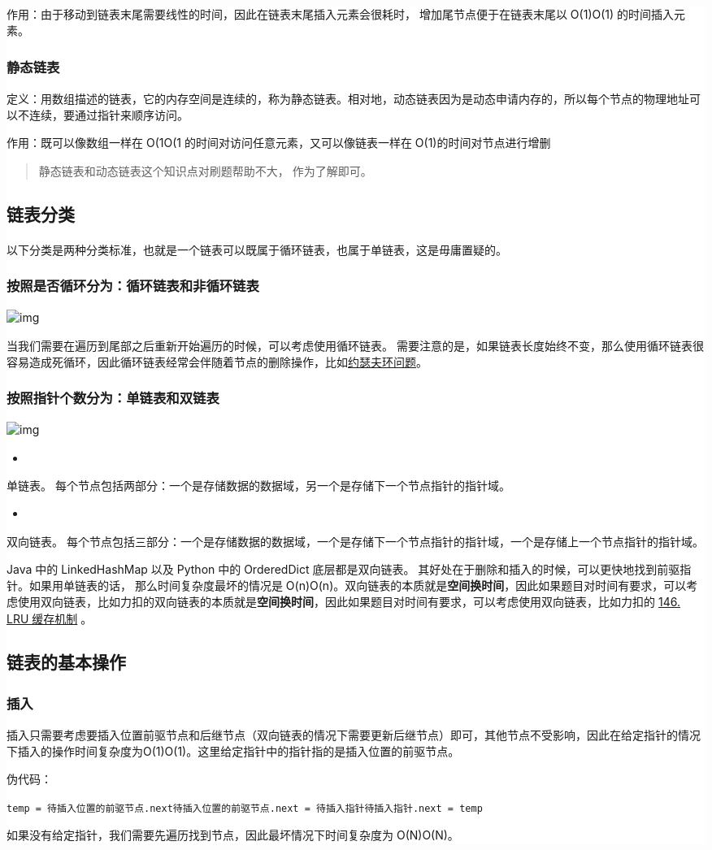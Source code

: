 作用：由于移动到链表末尾需要线性的时间，因此在链表末尾插入元素会很耗时， 增加尾节点便于在链表末尾以 O(1)O(1) 的时间插入元素。

### 静态链表

定义：用数组描述的链表，它的内存空间是连续的，称为静态链表。相对地，动态链表因为是动态申请内存的，所以每个节点的物理地址可以不连续，要通过指针来顺序访问。

作用：既可以像数组一样在 O(1O(1 的时间对访问任意元素，又可以像链表一样在 O(1)的时间对节点进行增删

> 静态链表和动态链表这个知识点对刷题帮助不大， 作为了解即可。

## 链表分类

以下分类是两种分类标准，也就是一个链表可以既属于循环链表，也属于单链表，这是毋庸置疑的。

### 按照是否循环分为：循环链表和非循环链表

![img](https://p.ipic.vip/gvi9y5.jpg)

当我们需要在遍历到尾部之后重新开始遍历的时候，可以考虑使用循环链表。 需要注意的是，如果链表长度始终不变，那么使用循环链表很容易造成死循环，因此循环链表经常会伴随着节点的删除操作，比如[约瑟夫环问题](https://leetcode-cn.com/problems/yuan-quan-zhong-zui-hou-sheng-xia-de-shu-zi-lcof/solution/tong-su-yi-dong-mo-yun-suan-mo-ni-python3-by-azl39/)。

### 按照指针个数分为：单链表和双链表

![img](https://p.ipic.vip/74sroc.jpg)

- 

  单链表。 每个节点包括两部分：一个是存储数据的数据域，另一个是存储下一个节点指针的指针域。

  

- 

  双向链表。 每个节点包括三部分：一个是存储数据的数据域，一个是存储下一个节点指针的指针域，一个是存储上一个节点指针的指针域。

  

Java 中的 LinkedHashMap 以及 Python 中的 OrderedDict 底层都是双向链表。 其好处在于删除和插入的时候，可以更快地找到前驱指针。如果用单链表的话， 那么时间复杂度最坏的情况是 O(n)O(n)。双向链表的本质就是**空间换时间**，因此如果题目对时间有要求，可以考虑使用双向链表，比如力扣的双向链表的本质就是**空间换时间**，因此如果题目对时间有要求，可以考虑使用双向链表，比如力扣的 [146. LRU 缓存机制](https://github.com/azl397985856/leetcode/blob/master/problems/146.lru-cache.md) 。

## 链表的基本操作

### 插入

插入只需要考虑要插入位置前驱节点和后继节点（双向链表的情况下需要更新后继节点）即可，其他节点不受影响，因此在给定指针的情况下插入的操作时间复杂度为O(1)O(1)。这里给定指针中的指针指的是插入位置的前驱节点。

伪代码：

```
temp = 待插入位置的前驱节点.next待插入位置的前驱节点.next = 待插入指针待插入指针.next = temp
```

如果没有给定指针，我们需要先遍历找到节点，因此最坏情况下时间复杂度为 O(N)O(N)。
